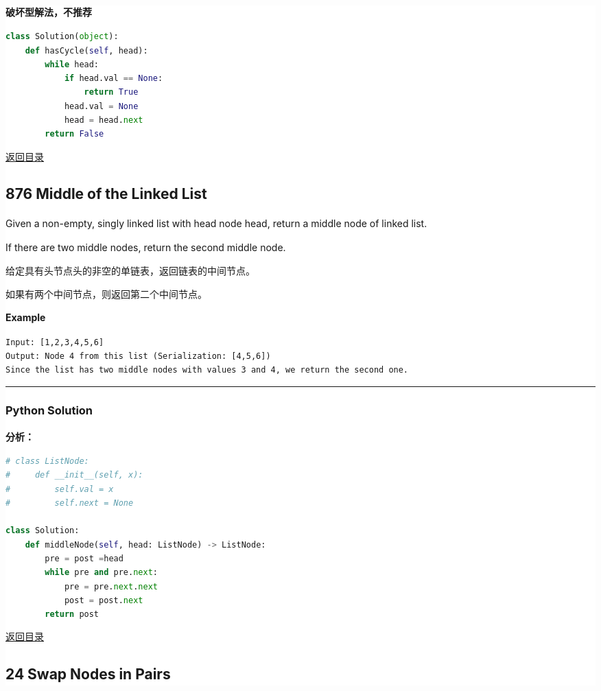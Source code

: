 **破坏型解法，不推荐**

```Python
class Solution(object):
    def hasCycle(self, head):
        while head:
            if head.val == None:
                return True
            head.val = None
            head = head.next
        return False
```

[返回目录](#00)

## 876  Middle of the Linked List

Given a non-empty, singly linked list with head node head, return a middle node of linked list.

If there are two middle nodes, return the second middle node.

给定具有头节点头的非空的单链表，返回链表的中间节点。

如果有两个中间节点，则返回第二个中间节点。

**Example**

```
Input: [1,2,3,4,5,6]
Output: Node 4 from this list (Serialization: [4,5,6])
Since the list has two middle nodes with values 3 and 4, we return the second one.
```

---

### Python Solution
**分析：**

```python
# class ListNode:
#     def __init__(self, x):
#         self.val = x
#         self.next = None

class Solution:
    def middleNode(self, head: ListNode) -> ListNode:
        pre = post =head
        while pre and pre.next:
            pre = pre.next.next
            post = post.next
        return post
```

[返回目录](#00)

## 24   Swap Nodes in Pairs
